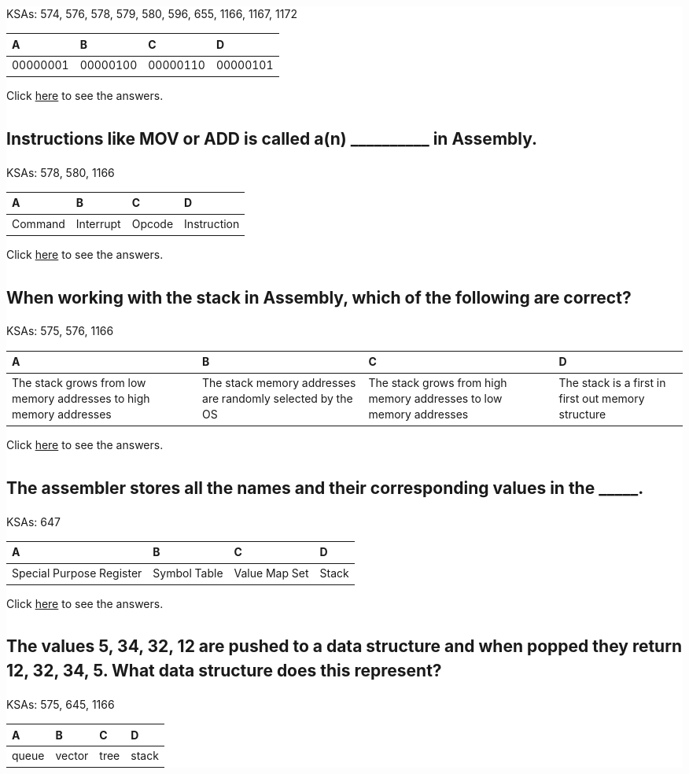 KSAs: 574, 576, 578, 579, 580, 596, 655, 1166, 1167, 1172

| A | B | C | D |
| :--- | :--- | :--- | :--- |
| 00000001 | 00000100 | 00000110 | 00000101 |

Click [here](questions/Basic_Dev/assembly-negative-numbers-and-bitwise_1/README.md) to see the answers.

## Instructions like MOV or ADD is called a(n) __________ in Assembly.

KSAs: 578, 580, 1166

| A | B | C | D |
| :--- | :--- | :--- | :--- |
| Command | Interrupt | Opcode | Instruction |

Click [here](questions/Basic_Dev/assembly-op-code/README.md) to see the answers.

## When working with the stack in Assembly, which of the following are correct?

KSAs: 575, 576, 1166

| A | B | C | D |
| :--- | :--- | :--- | :--- |
| The stack grows from low memory addresses to high memory addresses | The stack memory addresses are randomly selected by the OS | The stack grows from high memory addresses to low memory addresses | The stack is a first in first out memory structure |

Click [here](questions/Basic_Dev/assembly-stack/README.md) to see the answers.

## The assembler stores all the names and their corresponding values in the _____.

KSAs: 647

| A | B | C | D |
| :--- | :--- | :--- | :--- |
| Special Purpose Register | Symbol Table | Value Map Set | Stack |

Click [here](questions/Basic_Dev/assembly-stores-names/README.md) to see the answers.

## The values 5, 34, 32, 12 are pushed to a data structure and when popped they return 12, 32, 34, 5. What data structure does this represent?

KSAs: 575, 645, 1166

| A | B | C | D |
| :--- | :--- | :--- | :--- |
| queue | vector | tree | stack |
